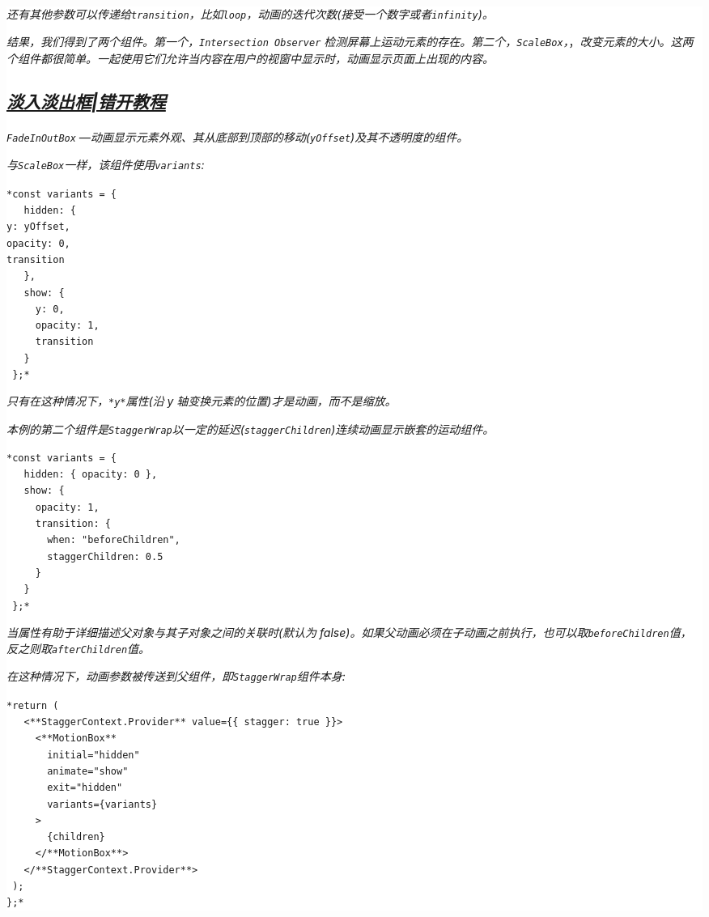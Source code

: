 *还有其他参数可以传递给`transition`，比如`loop`，动画的迭代次数(接受一个数字或者`infinity`)。*

*结果，我们得到了两个组件。第一个，`Intersection Observer` 检测屏幕上运动元素的存在。第二个，`ScaleBox`，*，*改变元素的大小。这两个组件都很简单。一起使用它们允许当内容在用户的视窗中显示时，动画显示页面上出现的内容。*

## *[淡入淡出框|错开教程](https://codesandbox.io/s/framer-motion-stagger-fade-in-up-9gky2)*

*`FadeInOutBox` —动画显示元素外观、其从底部到顶部的移动(`yOffset`)及其不透明度的组件。*

*与`ScaleBox`一样，该组件使用`variants`:*

```
*const variants = {
   hidden: { 
y: yOffset, 
opacity: 0, 
transition 
   },
   show: {
     y: 0,
     opacity: 1,
     transition   
   }
 };*
```

*只有在这种情况下，`*y*`属性(沿 y 轴变换元素的位置)才是动画，而不是缩放。*

*本例的第二个组件是`StaggerWrap`以一定的延迟(`staggerChildren`)连续动画显示嵌套的运动组件。*

```
*const variants = {
   hidden: { opacity: 0 },
   show: {
     opacity: 1,
     transition: {
       when: "beforeChildren",
       staggerChildren: 0.5
     }
   }
 };*
```

*当属性有助于详细描述父对象与其子对象之间的关联时(默认为 false)。如果父动画必须在子动画之前执行，也可以取`beforeChildren`值，反之则取`afterChildren`值。*

*在这种情况下，动画参数被传送到父组件，即`StaggerWrap`组件本身:*

```
*return (
   <**StaggerContext.Provider** value={{ stagger: true }}>
     <**MotionBox**
       initial="hidden"
       animate="show"
       exit="hidden"
       variants={variants}
     >
       {children}
     </**MotionBox**>
   </**StaggerContext.Provider**>
 );
};*
```
